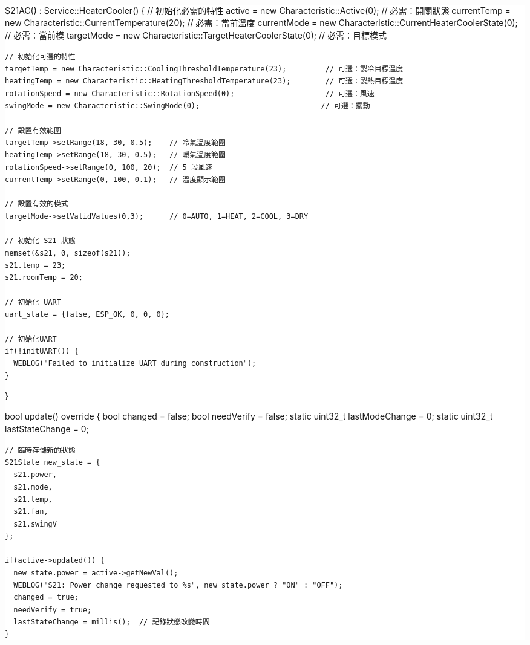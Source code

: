   S21AC() : Service::HeaterCooler() {
    // 初始化必需的特性
    active = new Characteristic::Active(0);                                    // 必需：開關狀態
    currentTemp = new Characteristic::CurrentTemperature(20);                  // 必需：當前溫度
    currentMode = new Characteristic::CurrentHeaterCoolerState(0);            // 必需：當前模
    targetMode = new Characteristic::TargetHeaterCoolerState(0);              // 必需：目標模式
    
    // 初始化可選的特性
    targetTemp = new Characteristic::CoolingThresholdTemperature(23);         // 可選：製冷目標溫度
    heatingTemp = new Characteristic::HeatingThresholdTemperature(23);        // 可選：製熱目標溫度
    rotationSpeed = new Characteristic::RotationSpeed(0);                     // 可選：風速
    swingMode = new Characteristic::SwingMode(0);                            // 可選：擺動
    
    // 設置有效範圍
    targetTemp->setRange(18, 30, 0.5);    // 冷氣溫度範圍
    heatingTemp->setRange(18, 30, 0.5);   // 暖氣溫度範圍
    rotationSpeed->setRange(0, 100, 20);  // 5 段風速
    currentTemp->setRange(0, 100, 0.1);   // 溫度顯示範圍
    
    // 設置有效的模式
    targetMode->setValidValues(0,3);      // 0=AUTO, 1=HEAT, 2=COOL, 3=DRY
    
    // 初始化 S21 狀態
    memset(&s21, 0, sizeof(s21));
    s21.temp = 23;
    s21.roomTemp = 20;
    
    // 初始化 UART
    uart_state = {false, ESP_OK, 0, 0, 0};
    
    // 初始化UART
    if(!initUART()) {
      WEBLOG("Failed to initialize UART during construction");
    }
  }

  bool update() override {
    bool changed = false;
    bool needVerify = false;
    static uint32_t lastModeChange = 0;
    static uint32_t lastStateChange = 0;
    
    // 臨時存儲新的狀態
    S21State new_state = {
      s21.power,
      s21.mode,
      s21.temp,
      s21.fan,
      s21.swingV
    };
    
    if(active->updated()) {
      new_state.power = active->getNewVal();
      WEBLOG("S21: Power change requested to %s", new_state.power ? "ON" : "OFF");
      changed = true;
      needVerify = true;
      lastStateChange = millis();  // 記錄狀態改變時間
    }
    